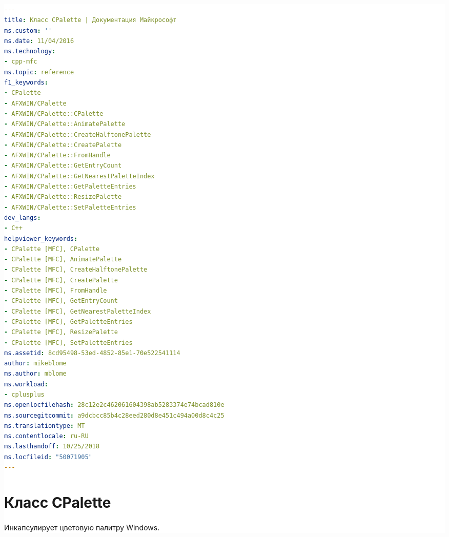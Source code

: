 ```yaml
---
title: Класс CPalette | Документация Майкрософт
ms.custom: ''
ms.date: 11/04/2016
ms.technology:
- cpp-mfc
ms.topic: reference
f1_keywords:
- CPalette
- AFXWIN/CPalette
- AFXWIN/CPalette::CPalette
- AFXWIN/CPalette::AnimatePalette
- AFXWIN/CPalette::CreateHalftonePalette
- AFXWIN/CPalette::CreatePalette
- AFXWIN/CPalette::FromHandle
- AFXWIN/CPalette::GetEntryCount
- AFXWIN/CPalette::GetNearestPaletteIndex
- AFXWIN/CPalette::GetPaletteEntries
- AFXWIN/CPalette::ResizePalette
- AFXWIN/CPalette::SetPaletteEntries
dev_langs:
- C++
helpviewer_keywords:
- CPalette [MFC], CPalette
- CPalette [MFC], AnimatePalette
- CPalette [MFC], CreateHalftonePalette
- CPalette [MFC], CreatePalette
- CPalette [MFC], FromHandle
- CPalette [MFC], GetEntryCount
- CPalette [MFC], GetNearestPaletteIndex
- CPalette [MFC], GetPaletteEntries
- CPalette [MFC], ResizePalette
- CPalette [MFC], SetPaletteEntries
ms.assetid: 8cd95498-53ed-4852-85e1-70e522541114
author: mikeblome
ms.author: mblome
ms.workload:
- cplusplus
ms.openlocfilehash: 28c12e2c462061604398ab5283374e74bcad810e
ms.sourcegitcommit: a9dcbcc85b4c28eed280d8e451c494a00d8c4c25
ms.translationtype: MT
ms.contentlocale: ru-RU
ms.lasthandoff: 10/25/2018
ms.locfileid: "50071905"
---
```

# <a name="cpalette-class"></a>Класс CPalette

Инкапсулирует цветовую палитру Windows.
